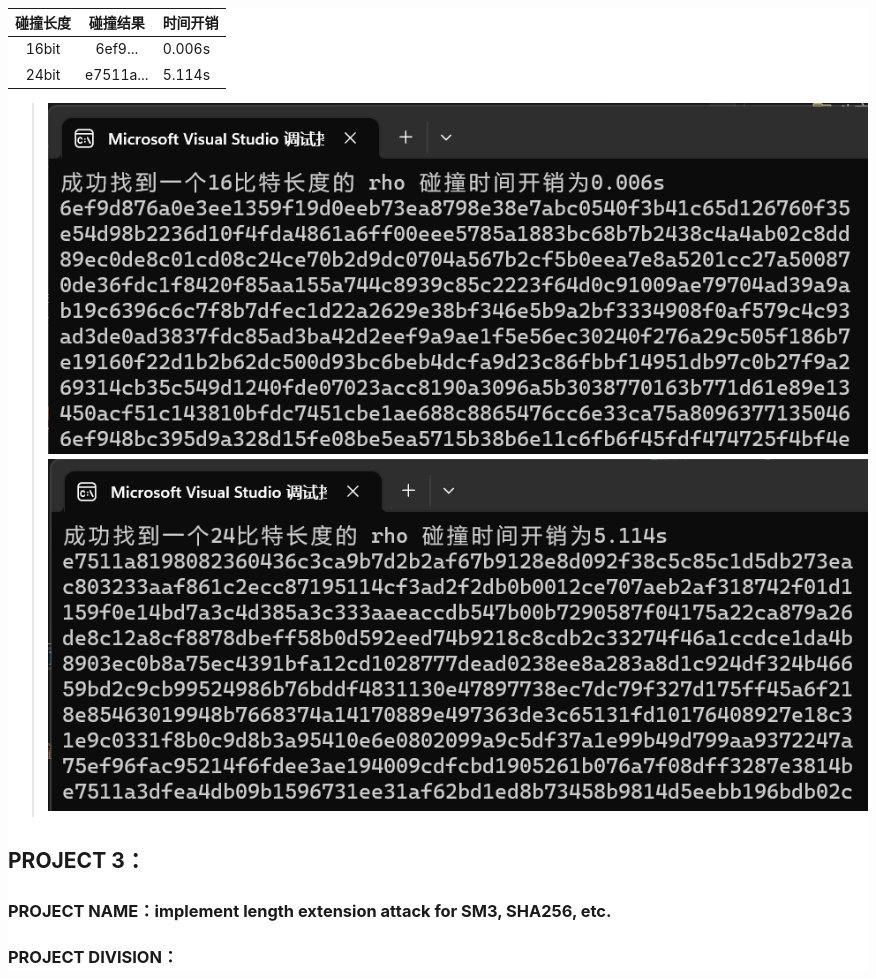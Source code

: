 | 碰撞长度  |      碰撞结果      | 时间开销 |
|:---:|:------------:|----|
| 16bit |  6ef9... | 0.006s |
| 24bit | e7511a... |  5.114s |
</center>

> ![](project2/16bit.png) 
> ![](project2/24bit.png) 


## PROJECT 3：
### PROJECT NAME：implement length extension attack for SM3, SHA256, etc.
### PROJECT DIVISION：
<center>

